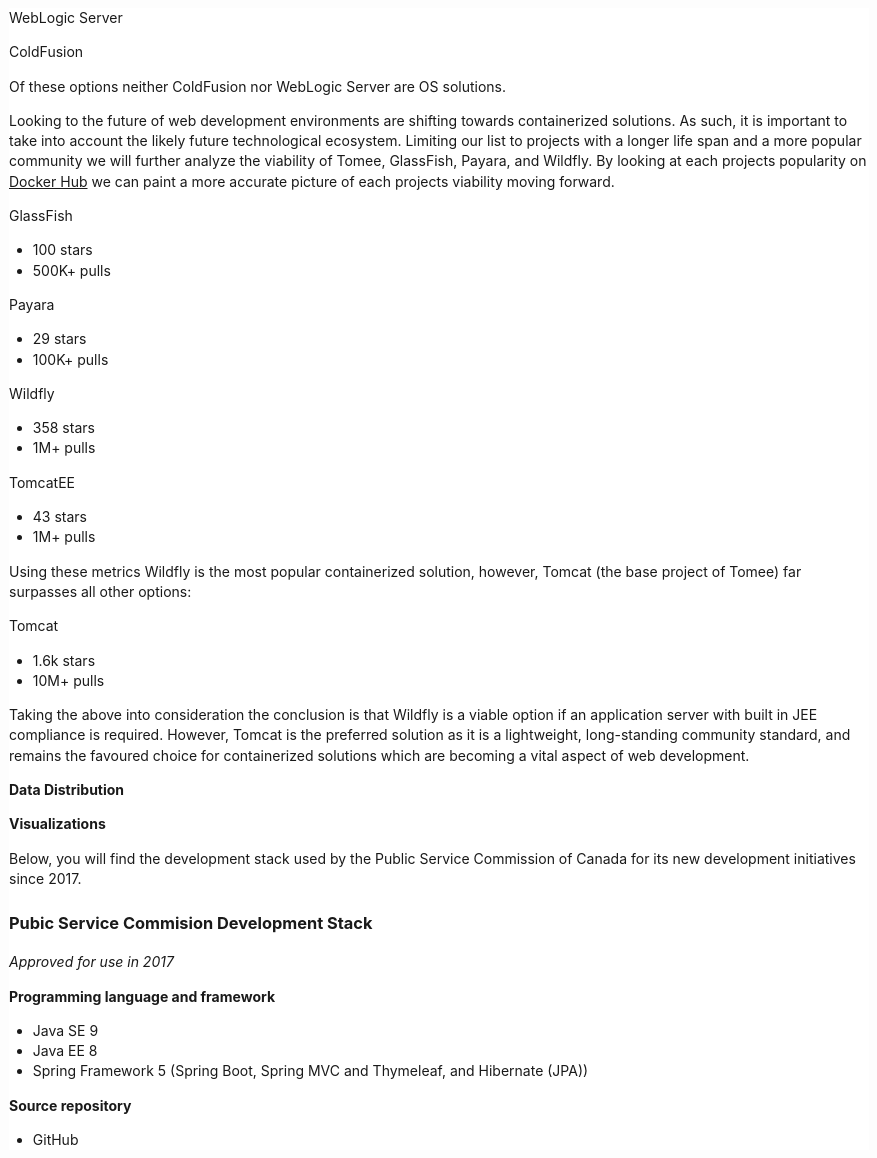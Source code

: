 WebLogic Server

ColdFusion

Of these options neither ColdFusion nor WebLogic Server are OS solutions. 

Looking to the future of web development environments are shifting towards containerized solutions. As such, it is important to take into account the likely future technological ecosystem. Limiting our list to projects with a longer life span and a more popular community we will further analyze the viability of Tomee, GlassFish, Payara, and Wildfly. By looking at each projects popularity on [Docker Hub](https://hub.docker.com/) we can paint a more accurate picture of each projects viability moving forward.

GlassFish
- 100 stars
- 500K+ pulls

Payara 
- 29 stars
- 100K+ pulls
  
Wildfly 
- 358 stars
- 1M+ pulls

TomcatEE
- 43 stars
- 1M+ pulls 

Using these metrics Wildfly is the most popular containerized solution, however, Tomcat (the base project of Tomee) far surpasses all other options:

Tomcat
- 1.6k stars
- 10M+ pulls    
 
Taking the above into consideration the conclusion is that Wildfly is a viable option if an application server with built in JEE compliance is required. However, Tomcat is the preferred solution as it is a lightweight, long-standing community standard, and remains the favoured choice for containerized solutions which are becoming a vital aspect of web development.  

**Data Distribution**

**Visualizations**

Below, you will find the development stack used by the Public Service Commission of Canada for its new development initiatives since 2017.

### Pubic Service Commision Development Stack
*Approved for use in 2017*

**Programming language and framework**
- Java SE 9
- Java EE 8
- Spring Framework 5 (Spring Boot, Spring MVC and Thymeleaf, and Hibernate (JPA))

**Source repository**
- GitHub
